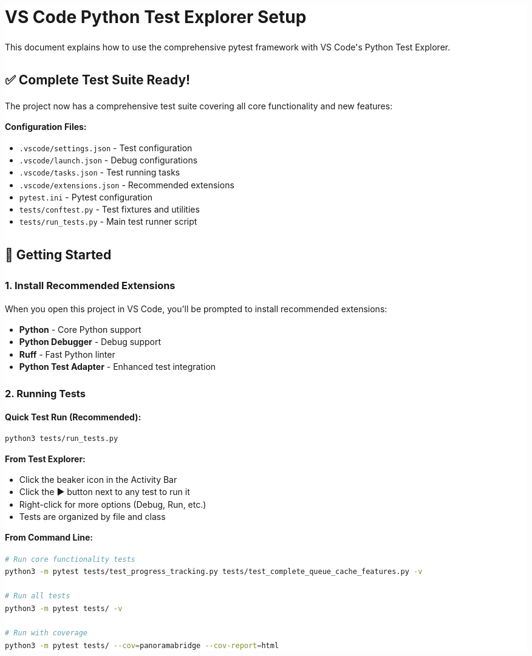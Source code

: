 # VS Code Python Test Explorer Setup

This document explains how to use the comprehensive pytest framework with VS Code's Python Test Explorer.

## ✅ Complete Test Suite Ready!

The project now has a comprehensive test suite covering all core functionality and new features:

**Configuration Files:**
- `.vscode/settings.json` - Test configuration
- `.vscode/launch.json` - Debug configurations
- `.vscode/tasks.json` - Test running tasks
- `.vscode/extensions.json` - Recommended extensions
- `pytest.ini` - Pytest configuration
- `tests/conftest.py` - Test fixtures and utilities
- `tests/run_tests.py` - Main test runner script

## 🚀 Getting Started

### 1. Install Recommended Extensions

When you open this project in VS Code, you'll be prompted to install recommended extensions:

- **Python** - Core Python support
- **Python Debugger** - Debug support
- **Ruff** - Fast Python linter
- **Python Test Adapter** - Enhanced test integration

### 2. Running Tests

**Quick Test Run (Recommended):**
```bash
python3 tests/run_tests.py
```

**From Test Explorer:**
- Click the beaker icon in the Activity Bar
- Click the ▶️ button next to any test to run it
- Right-click for more options (Debug, Run, etc.)
- Tests are organized by file and class

**From Command Line:**
```bash
# Run core functionality tests
python3 -m pytest tests/test_progress_tracking.py tests/test_complete_queue_cache_features.py -v

# Run all tests
python3 -m pytest tests/ -v

# Run with coverage
python3 -m pytest tests/ --cov=panoramabridge --cov-report=html
```
